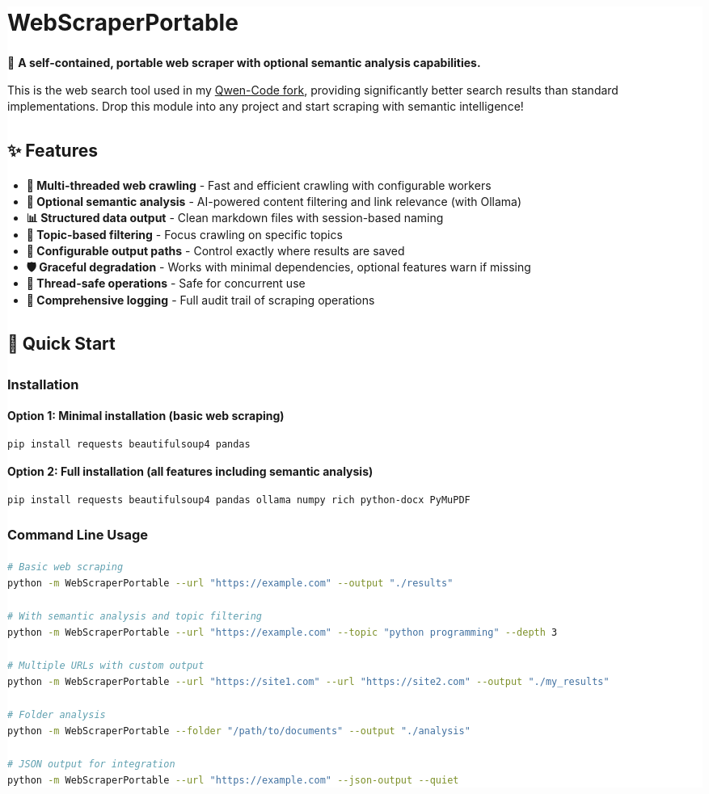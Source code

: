 # WebScraperPortable

🚀 **A self-contained, portable web scraper with optional semantic analysis capabilities.**

This is the web search tool used in my [Qwen-Code fork](https://github.com/FSSCoding/qwen-code), providing significantly better search results than standard implementations. Drop this module into any project and start scraping with semantic intelligence!

## ✨ Features

- **🔗 Multi-threaded web crawling** - Fast and efficient crawling with configurable workers
- **🧠 Optional semantic analysis** - AI-powered content filtering and link relevance (with Ollama)
- **📊 Structured data output** - Clean markdown files with session-based naming
- **🎯 Topic-based filtering** - Focus crawling on specific topics
- **📁 Configurable output paths** - Control exactly where results are saved
- **🛡️ Graceful degradation** - Works with minimal dependencies, optional features warn if missing
- **🔄 Thread-safe operations** - Safe for concurrent use
- **📝 Comprehensive logging** - Full audit trail of scraping operations

## 🚀 Quick Start

### Installation

**Option 1: Minimal installation (basic web scraping)**
```bash
pip install requests beautifulsoup4 pandas
```

**Option 2: Full installation (all features including semantic analysis)**
```bash
pip install requests beautifulsoup4 pandas ollama numpy rich python-docx PyMuPDF
```

### Command Line Usage

```bash
# Basic web scraping
python -m WebScraperPortable --url "https://example.com" --output "./results"

# With semantic analysis and topic filtering
python -m WebScraperPortable --url "https://example.com" --topic "python programming" --depth 3

# Multiple URLs with custom output
python -m WebScraperPortable --url "https://site1.com" --url "https://site2.com" --output "./my_results"

# Folder analysis
python -m WebScraperPortable --folder "/path/to/documents" --output "./analysis"

# JSON output for integration
python -m WebScraperPortable --url "https://example.com" --json-output --quiet
```
